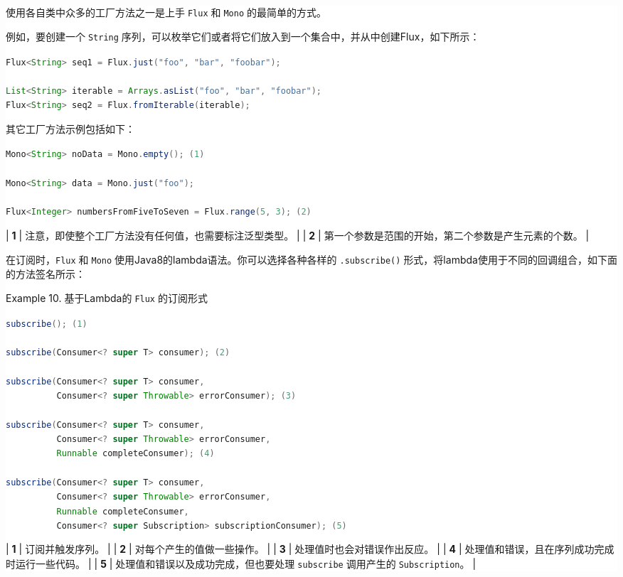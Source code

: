 使用各自类中众多的工厂方法之一是上手 `Flux` 和 `Mono` 的最简单的方式。

例如，要创建一个 `String` 序列，可以枚举它们或者将它们放入到一个集合中，并从中创建Flux，如下所示：

```java
Flux<String> seq1 = Flux.just("foo", "bar", "foobar");

List<String> iterable = Arrays.asList("foo", "bar", "foobar");
Flux<String> seq2 = Flux.fromIterable(iterable);
```

其它工厂方法示例包括如下：

```java
Mono<String> noData = Mono.empty(); (1)

Mono<String> data = Mono.just("foo");

Flux<Integer> numbersFromFiveToSeven = Flux.range(5, 3); (2)
```

| **1** | 注意，即使整个工厂方法没有任何值，也需要标注泛型类型。 |
| **2** | 第一个参数是范围的开始，第二个参数是产生元素的个数。 |

在订阅时，`Flux` 和 `Mono` 使用Java8的lambda语法。你可以选择各种各样的 `.subscribe()` 形式，将lambda使用于不同的回调组合，如下面的方法签名所示：

Example 10. 基于Lambda的 `Flux` 的订阅形式

```java
subscribe(); (1)

subscribe(Consumer<? super T> consumer); (2)

subscribe(Consumer<? super T> consumer,
          Consumer<? super Throwable> errorConsumer); (3)

subscribe(Consumer<? super T> consumer,
          Consumer<? super Throwable> errorConsumer,
          Runnable completeConsumer); (4)

subscribe(Consumer<? super T> consumer,
          Consumer<? super Throwable> errorConsumer,
          Runnable completeConsumer,
          Consumer<? super Subscription> subscriptionConsumer); (5)
```

| **1** | 订阅并触发序列。 |
| **2** | 对每个产生的值做一些操作。 |
| **3** | 处理值时也会对错误作出反应。 |
| **4** | 处理值和错误，且在序列成功完成时运行一些代码。 |
| **5** | 处理值和错误以及成功完成，但也要处理 `subscribe` 调用产生的 `Subscription`。 |

